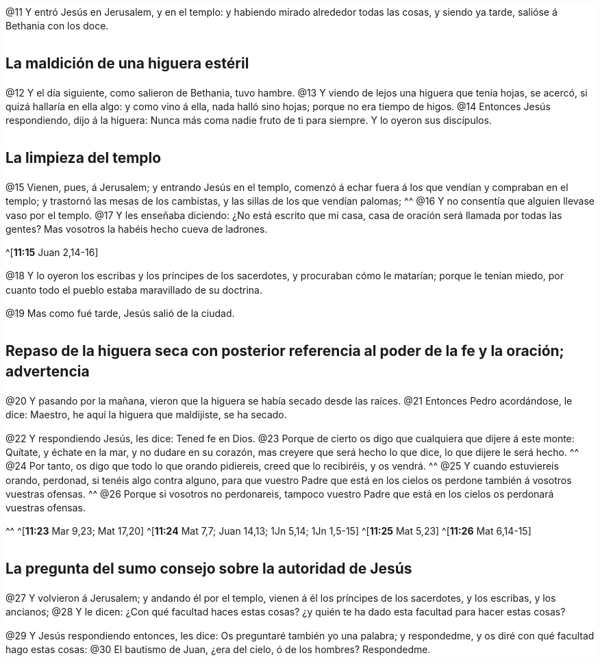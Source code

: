 
@11 Y entró Jesús en Jerusalem, y en el templo: y habiendo mirado alrededor todas las cosas, y siendo ya tarde, salióse á Bethania con los doce. 



## La maldición de una higuera estéril
@12 Y el día siguiente, como salieron de Bethania, tuvo hambre. @13 Y viendo de lejos una higuera que tenía hojas, se acercó, si quizá hallaría en ella algo: y como vino á ella, nada halló sino hojas; porque no era tiempo de higos. @14 Entonces Jesús respondiendo, dijo á la higuera: Nunca más coma nadie fruto de ti para siempre. Y lo oyeron sus discípulos. 



## La limpieza del templo
@15 Vienen, pues, á Jerusalem; y entrando Jesús en el templo, comenzó á echar fuera á los que vendían y compraban en el templo; y trastornó las mesas de los cambistas, y las sillas de los que vendían palomas; ^^ @16 Y no consentía que alguien llevase vaso por el templo. @17 Y les enseñaba diciendo: ¿No está escrito que mi casa, casa de oración será llamada por todas las gentes? Mas vosotros la habéis hecho cueva de ladrones. 

^[**11:15** Juan 2,14-16]

@18 Y lo oyeron los escribas y los príncipes de los sacerdotes, y procuraban cómo le matarían; porque le tenían miedo, por cuanto todo el pueblo estaba maravillado de su doctrina. 


@19 Mas como fué tarde, Jesús salió de la ciudad. 



## Repaso de la higuera seca con posterior referencia al poder de la fe y la oración; advertencia
@20 Y pasando por la mañana, vieron que la higuera se había secado desde las raíces. @21 Entonces Pedro acordándose, le dice: Maestro, he aquí la higuera que maldijiste, se ha secado. 


@22 Y respondiendo Jesús, les dice: Tened fe en Dios. @23 Porque de cierto os digo que cualquiera que dijere á este monte: Quítate, y échate en la mar, y no dudare en su corazón, mas creyere que será hecho lo que dice, lo que dijere le será hecho. ^^ @24 Por tanto, os digo que todo lo que orando pidiereis, creed que lo recibiréis, y os vendrá. ^^ @25 Y cuando estuviereis orando, perdonad, si tenéis algo contra alguno, para que vuestro Padre que está en los cielos os perdone también á vosotros vuestras ofensas. ^^ @26 Porque si vosotros no perdonareis, tampoco vuestro Padre que está en los cielos os perdonará vuestras ofensas. 

^^ 
^[**11:23** Mar 9,23; Mat 17,20] ^[**11:24** Mat 7,7; Juan 14,13; 1Jn 5,14; 1Jn 1,5-15] ^[**11:25** Mat 5,23] ^[**11:26** Mat 6,14-15]

## La pregunta del sumo consejo sobre la autoridad de Jesús
@27 Y volvieron á Jerusalem; y andando él por el templo, vienen á él los príncipes de los sacerdotes, y los escribas, y los ancianos; @28 Y le dicen: ¿Con qué facultad haces estas cosas? ¿y quién te ha dado esta facultad para hacer estas cosas? 


@29 Y Jesús respondiendo entonces, les dice: Os preguntaré también yo una palabra; y respondedme, y os diré con qué facultad hago estas cosas: @30 El bautismo de Juan, ¿era del cielo, ó de los hombres? Respondedme. 
